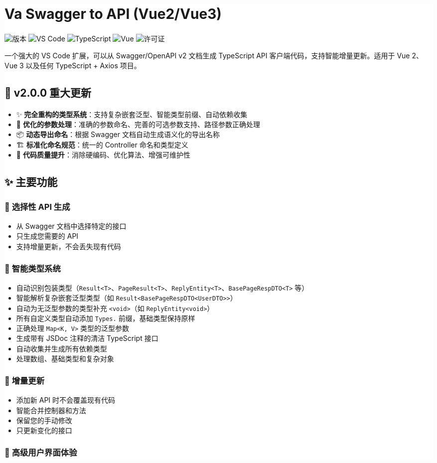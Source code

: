 # Va Swagger to API (Vue2/Vue3)

![版本](https://img.shields.io/badge/版本-2.0.0-blue.svg)
![VS Code](https://img.shields.io/badge/VS%20Code-^1.80.0-brightgreen.svg)
![TypeScript](https://img.shields.io/badge/TypeScript-Ready-blue.svg)
![Vue](https://img.shields.io/badge/Vue-2%20%7C%203-brightgreen.svg)
![许可证](https://img.shields.io/badge/许可证-MIT-green.svg)

一个强大的 VS Code 扩展，可以从 Swagger/OpenAPI v2 文档生成 TypeScript API 客户端代码，支持智能增量更新。适用于 Vue 2、Vue 3 以及任何 TypeScript + Axios 项目。

## 🎉 v2.0.0 重大更新

- ✨ **完全重构的类型系统**：支持复杂嵌套泛型、智能类型前缀、自动依赖收集
- 🎯 **优化的参数处理**：准确的参数命名、完善的可选参数支持、路径参数正确处理
- 📦 **动态导出命名**：根据 Swagger 文档自动生成语义化的导出名称
- 🏗️ **标准化命名规范**：统一的 Controller 命名和类型定义
- 🔧 **代码质量提升**：消除硬编码、优化算法、增强可维护性

## ✨ 主要功能

### 🎯 **选择性 API 生成**

- 从 Swagger 文档中选择特定的接口
- 只生成您需要的 API
- 支持增量更新，不会丢失现有代码

### 🧠 **智能类型系统**

- 自动识别包装类型（`Result<T>`、`PageResult<T>`、`ReplyEntity<T>`、`BasePageRespDTO<T>` 等）
- 智能解析复杂嵌套泛型类型（如 `Result<BasePageRespDTO<UserDTO>>`）
- 自动为无泛型参数的类型补充 `<void>`（如 `ReplyEntity<void>`）
- 所有自定义类型自动添加 `Types.` 前缀，基础类型保持原样
- 正确处理 `Map<K, V>` 类型的泛型参数
- 生成带有 JSDoc 注释的清洁 TypeScript 接口
- 自动收集并生成所有依赖类型
- 处理数组、基础类型和复杂对象

### 🔄 **增量更新**

- 添加新 API 时不会覆盖现有代码
- 智能合并控制器和方法
- 保留您的手动修改
- 只更新变化的接口

### 🎨 **高级用户界面体验**
